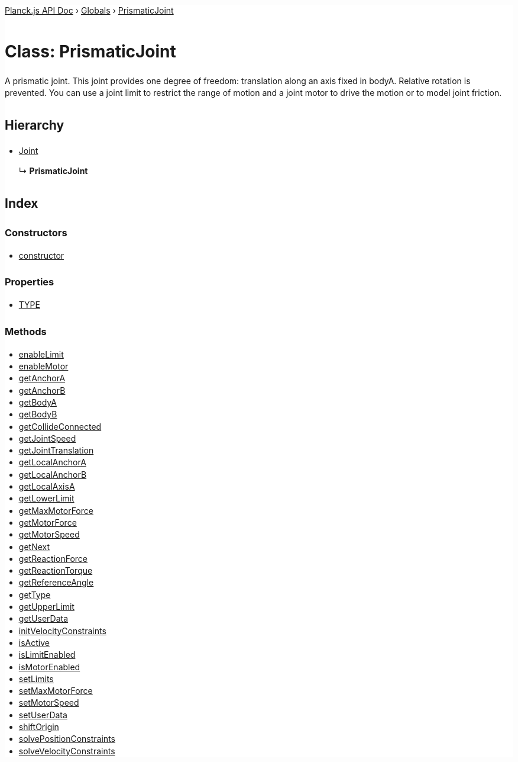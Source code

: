 [Planck.js API Doc](../README.md) › [Globals](../globals.md) › [PrismaticJoint](prismaticjoint.md)

# Class: PrismaticJoint

A prismatic joint. This joint provides one degree of freedom: translation
along an axis fixed in bodyA. Relative rotation is prevented. You can use a
joint limit to restrict the range of motion and a joint motor to drive the
motion or to model joint friction.

## Hierarchy

* [Joint](joint.md)

  ↳ **PrismaticJoint**

## Index

### Constructors

* [constructor](prismaticjoint.md#constructor)

### Properties

* [TYPE](prismaticjoint.md#static-type)

### Methods

* [enableLimit](prismaticjoint.md#enablelimit)
* [enableMotor](prismaticjoint.md#enablemotor)
* [getAnchorA](prismaticjoint.md#getanchora)
* [getAnchorB](prismaticjoint.md#getanchorb)
* [getBodyA](prismaticjoint.md#getbodya)
* [getBodyB](prismaticjoint.md#getbodyb)
* [getCollideConnected](prismaticjoint.md#getcollideconnected)
* [getJointSpeed](prismaticjoint.md#getjointspeed)
* [getJointTranslation](prismaticjoint.md#getjointtranslation)
* [getLocalAnchorA](prismaticjoint.md#getlocalanchora)
* [getLocalAnchorB](prismaticjoint.md#getlocalanchorb)
* [getLocalAxisA](prismaticjoint.md#getlocalaxisa)
* [getLowerLimit](prismaticjoint.md#getlowerlimit)
* [getMaxMotorForce](prismaticjoint.md#getmaxmotorforce)
* [getMotorForce](prismaticjoint.md#getmotorforce)
* [getMotorSpeed](prismaticjoint.md#getmotorspeed)
* [getNext](prismaticjoint.md#getnext)
* [getReactionForce](prismaticjoint.md#getreactionforce)
* [getReactionTorque](prismaticjoint.md#getreactiontorque)
* [getReferenceAngle](prismaticjoint.md#getreferenceangle)
* [getType](prismaticjoint.md#gettype)
* [getUpperLimit](prismaticjoint.md#getupperlimit)
* [getUserData](prismaticjoint.md#getuserdata)
* [initVelocityConstraints](prismaticjoint.md#initvelocityconstraints)
* [isActive](prismaticjoint.md#isactive)
* [isLimitEnabled](prismaticjoint.md#islimitenabled)
* [isMotorEnabled](prismaticjoint.md#ismotorenabled)
* [setLimits](prismaticjoint.md#setlimits)
* [setMaxMotorForce](prismaticjoint.md#setmaxmotorforce)
* [setMotorSpeed](prismaticjoint.md#setmotorspeed)
* [setUserData](prismaticjoint.md#setuserdata)
* [shiftOrigin](prismaticjoint.md#shiftorigin)
* [solvePositionConstraints](prismaticjoint.md#solvepositionconstraints)
* [solveVelocityConstraints](prismaticjoint.md#solvevelocityconstraints)
